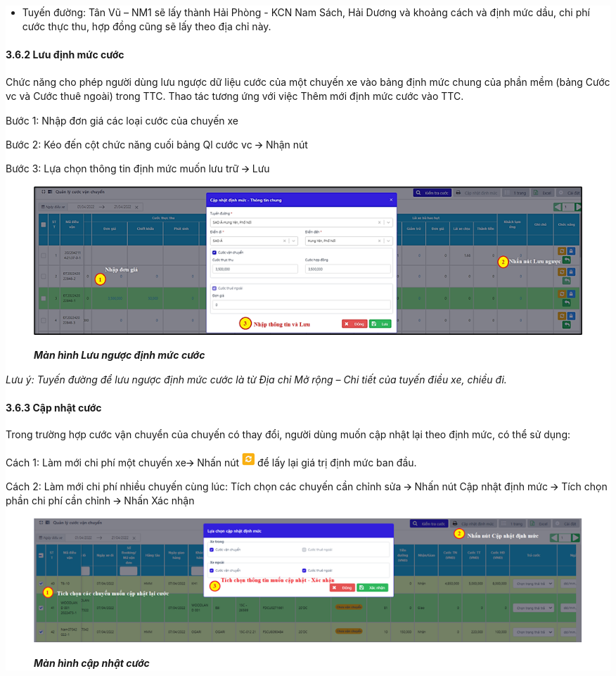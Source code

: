 * Tuyến đường: Tân Vũ – NM1 sẽ lấy thành Hải Phòng - KCN Nam Sách, Hải Dương và khoảng cách và định mức dầu, chi phí cước thực thu, hợp đồng cũng sẽ lấy theo địa chỉ này.

#### **3.6.2 Lưu định mức cước** <a href="#_2szc72q" id="_2szc72q"></a>

Chức năng cho phép người dùng lưu ngược dữ liệu cước của một chuyến xe vào bảng định mức chung của phần mềm (bảng Cước vc và Cước thuê ngoài) trong TTC. Thao tác tương ứng với việc Thêm mới định mức cước vào TTC.

Bước 1: Nhập đơn giá các loại cước của chuyến xe

Bước 2: Kéo đến cột chức năng cuối bảng Ql cước vc 🡪 Nhận nút&#x20;

Bước 3: Lựa chọn thông tin định mức muốn lưu trữ 🡪 Lưu

<figure><img src="../../.gitbook/assets/image (38).png" alt=""><figcaption><p><em><strong>Màn hình Lưu ngược định mức cước</strong></em></p></figcaption></figure>

_Lưu ý: Tuyến đường để lưu ngược định mức cước là từ Địa chỉ Mở rộng – Chi tiết của tuyến điều xe, chiều đi._

#### **3.6.3 Cập nhật cước** <a href="#_184mhaj" id="_184mhaj"></a>

Trong trường hợp cước vận chuyển của chuyến có thay đổi, người dùng muốn cập nhật lại theo định mức, có thể sử dụng:

Cách 1: Làm mới chi phí một chuyến xe🡪 Nhấn nút ![](<../../.gitbook/assets/image (135).png>) để lấy lại giá trị định mức ban đầu.

Cách 2: Làm mới chi phí nhiều chuyến cùng lúc: Tích chọn các chuyến cần chỉnh sửa 🡪 Nhấn nút Cập nhật định mức 🡪 Tích chọn phần chi phí cần chỉnh 🡪 Nhấn Xác nhận

<figure><img src="../../.gitbook/assets/image (119).png" alt=""><figcaption><p><em><strong>Màn hình cập nhật cước</strong></em></p></figcaption></figure>
